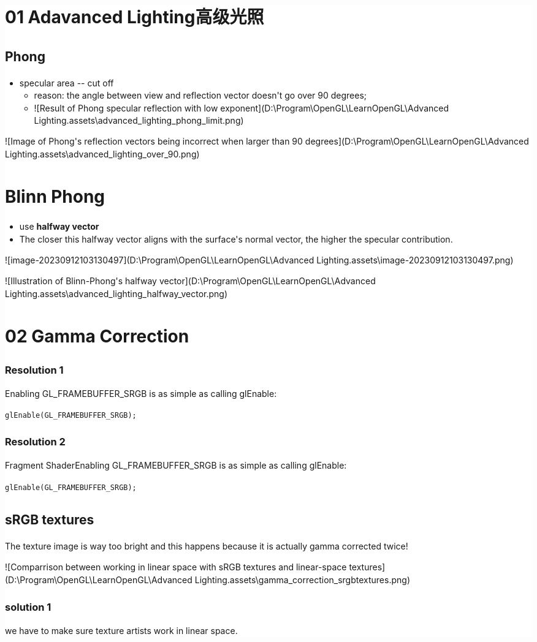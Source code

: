 # 01 Adavanced Lighting高级光照

## Phong

* specular area -- cut off
  * reason: the angle between view and  reflection  vector doesn't go over 90 degrees;
  * ![Result of Phong specular reflection with low exponent](D:\Program\OpenGL\LearnOpenGL\Advanced Lighting.assets\advanced_lighting_phong_limit.png)

![Image of Phong's reflection vectors being incorrect when larger than 90 degrees](D:\Program\OpenGL\LearnOpenGL\Advanced Lighting.assets\advanced_lighting_over_90.png)

# Blinn Phong

* use **halfway vector**
*  The closer this halfway vector aligns with the surface's normal vector, the higher the specular contribution.

![image-20230912103130497](D:\Program\OpenGL\LearnOpenGL\Advanced Lighting.assets\image-20230912103130497.png)

![Illustration of Blinn-Phong's halfway vector](D:\Program\OpenGL\LearnOpenGL\Advanced Lighting.assets\advanced_lighting_halfway_vector.png)

# 02 Gamma Correction

### Resolution 1

Enabling GL_FRAMEBUFFER_SRGB is as simple as calling glEnable:

```
glEnable(GL_FRAMEBUFFER_SRGB); 
```

### Resolution 2

Fragment ShaderEnabling GL_FRAMEBUFFER_SRGB is as simple as calling glEnable:

```
glEnable(GL_FRAMEBUFFER_SRGB); 
```

## sRGB textures

The texture image is way too bright and this happens because it is actually gamma corrected twice! 

![Comparrison between working in linear space with sRGB textures and linear-space textures](D:\Program\OpenGL\LearnOpenGL\Advanced Lighting.assets\gamma_correction_srgbtextures.png)

### solution 1

we have to make sure texture artists work in linear space. 
